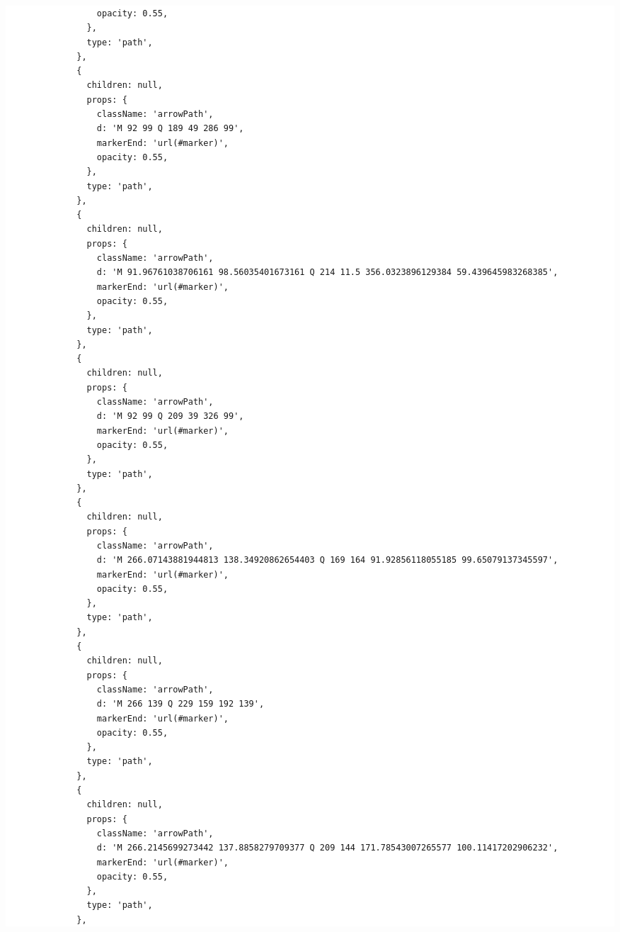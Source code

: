                       opacity: 0.55,
                    },
                    type: 'path',
                  },
                  {
                    children: null,
                    props: {
                      className: 'arrowPath',
                      d: 'M 92 99 Q 189 49 286 99',
                      markerEnd: 'url(#marker)',
                      opacity: 0.55,
                    },
                    type: 'path',
                  },
                  {
                    children: null,
                    props: {
                      className: 'arrowPath',
                      d: 'M 91.96761038706161 98.56035401673161 Q 214 11.5 356.0323896129384 59.439645983268385',
                      markerEnd: 'url(#marker)',
                      opacity: 0.55,
                    },
                    type: 'path',
                  },
                  {
                    children: null,
                    props: {
                      className: 'arrowPath',
                      d: 'M 92 99 Q 209 39 326 99',
                      markerEnd: 'url(#marker)',
                      opacity: 0.55,
                    },
                    type: 'path',
                  },
                  {
                    children: null,
                    props: {
                      className: 'arrowPath',
                      d: 'M 266.07143881944813 138.34920862654403 Q 169 164 91.92856118055185 99.65079137345597',
                      markerEnd: 'url(#marker)',
                      opacity: 0.55,
                    },
                    type: 'path',
                  },
                  {
                    children: null,
                    props: {
                      className: 'arrowPath',
                      d: 'M 266 139 Q 229 159 192 139',
                      markerEnd: 'url(#marker)',
                      opacity: 0.55,
                    },
                    type: 'path',
                  },
                  {
                    children: null,
                    props: {
                      className: 'arrowPath',
                      d: 'M 266.2145699273442 137.8858279709377 Q 209 144 171.78543007265577 100.11417202906232',
                      markerEnd: 'url(#marker)',
                      opacity: 0.55,
                    },
                    type: 'path',
                  },